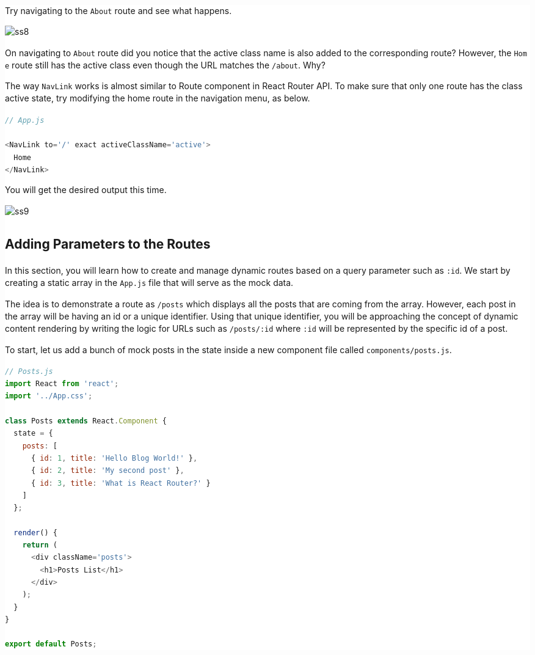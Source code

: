 Try navigating to the `About` route and see what happens.

![ss8](https://blog.crowdbotics.com/content/images/2019/05/ss8.gif)

On navigating to `About` route did you notice that the active class name is also added to the corresponding route? However, the `Home` route still has the active class even though the URL matches the `/about`. Why?

The way `NavLink` works is almost similar to Route component in React Router API. To make sure that only one route has the class active state, try modifying the home route in the navigation menu, as below.

```js
// App.js

<NavLink to='/' exact activeClassName='active'>
  Home
</NavLink>
```

You will get the desired output this time.

![ss9](https://blog.crowdbotics.com/content/images/2019/05/ss9.gif)

## Adding Parameters to the Routes

In this section, you will learn how to create and manage dynamic routes based on a query parameter such as `:id`. We start by creating a static array in the `App.js` file that will serve as the mock data.

The idea is to demonstrate a route as `/posts` which displays all the posts that are coming from the array. However, each post in the array will be having an id or a unique identifier. Using that unique identifier, you will be approaching the concept of dynamic content rendering by writing the logic for URLs such as `/posts/:id` where `:id` will be represented by the specific id of a post.

To start, let us add a bunch of mock posts in the state inside a new component file called `components/posts.js`.

```js
// Posts.js
import React from 'react';
import '../App.css';

class Posts extends React.Component {
  state = {
    posts: [
      { id: 1, title: 'Hello Blog World!' },
      { id: 2, title: 'My second post' },
      { id: 3, title: 'What is React Router?' }
    ]
  };

  render() {
    return (
      <div className='posts'>
        <h1>Posts List</h1>
      </div>
    );
  }
}

export default Posts;
```
